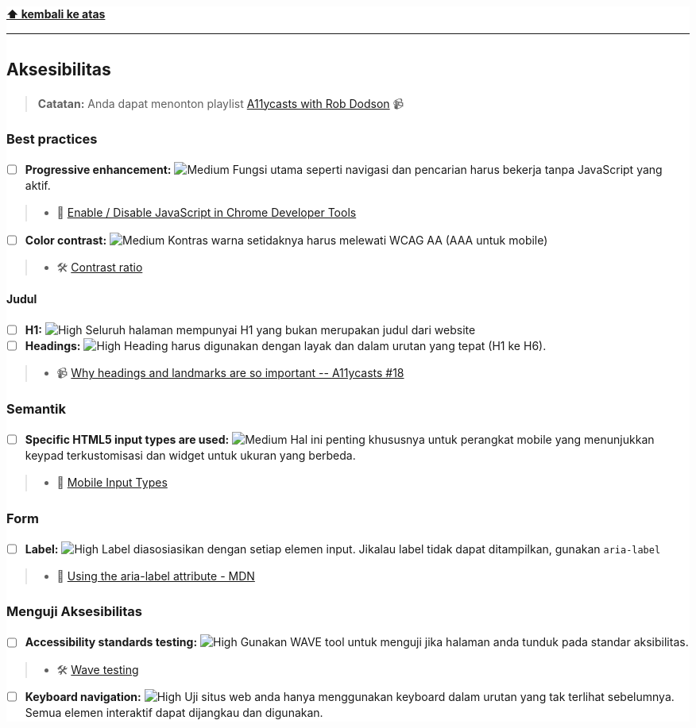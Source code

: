 **[⬆ kembali ke atas](#table-of-contents)**

---

## Aksesibilitas

> **Catatan:** Anda dapat menonton playlist [A11ycasts with Rob Dodson](https://www.youtube.com/playlist?list=PLNYkxOF6rcICWx0C9LVWWVqvHlYJyqw7g) 📹 

### Best practices

* [ ] **Progressive enhancement:** ![Medium][medium_img] Fungsi utama seperti navigasi dan pencarian harus bekerja tanpa JavaScript yang aktif.

> * 📖 [Enable / Disable JavaScript in Chrome Developer Tools](https://www.youtube.com/watch?v=kBmvq2cE0D8)

* [ ] **Color contrast:** ![Medium][medium_img] Kontras warna setidaknya harus melewati WCAG AA (AAA untuk mobile)

> * 🛠 [Contrast ratio](https://leaverou.github.io/contrast-ratio/)

#### Judul

* [ ] **H1:** ![High][high_img] Seluruh halaman mempunyai H1 yang bukan merupakan judul dari website
* [ ] **Headings:** ![High][high_img] Heading harus digunakan dengan layak dan dalam urutan yang tepat (H1 ke H6).

> * 📹 [Why headings and landmarks are so important -- A11ycasts #18](https://www.youtube.com/watch?v=vAAzdi1xuUY&index=9&list=PLNYkxOF6rcICWx0C9LVWWVqvHlYJyqw7g)

### Semantik

* [ ] **Specific HTML5 input types are used:** ![Medium][medium_img] Hal ini penting khususnya untuk perangkat mobile yang menunjukkan keypad terkustomisasi dan widget untuk ukuran yang berbeda.

> * 📖 [Mobile Input Types](http://mobileinputtypes.com/)

### Form

* [ ] **Label:** ![High][high_img] Label diasosiasikan dengan setiap elemen input. Jikalau label tidak dapat ditampilkan, gunakan `aria-label`

> * 📖 [Using the aria-label attribute - MDN](https://developer.mozilla.org/en-US/docs/Web/Accessibility/ARIA/ARIA_Techniques/Using_the_aria-label_attribute)

### Menguji Aksesibilitas

* [ ] **Accessibility standards testing:** ![High][high_img] Gunakan WAVE tool untuk menguji jika halaman anda tunduk pada standar aksibilitas.

> * 🛠 [Wave testing](http://wave.webaim.org/)

* [ ] **Keyboard navigation:** ![High][high_img] Uji situs web anda hanya menggunakan keyboard dalam urutan yang tak terlihat sebelumnya. Semua elemen interaktif dapat dijangkau dan digunakan.


[low_img]: data/images/priority/low.svg
[medium_img]: data/images/priority/medium.svg
[high_img]: data/images/priority/high.svg